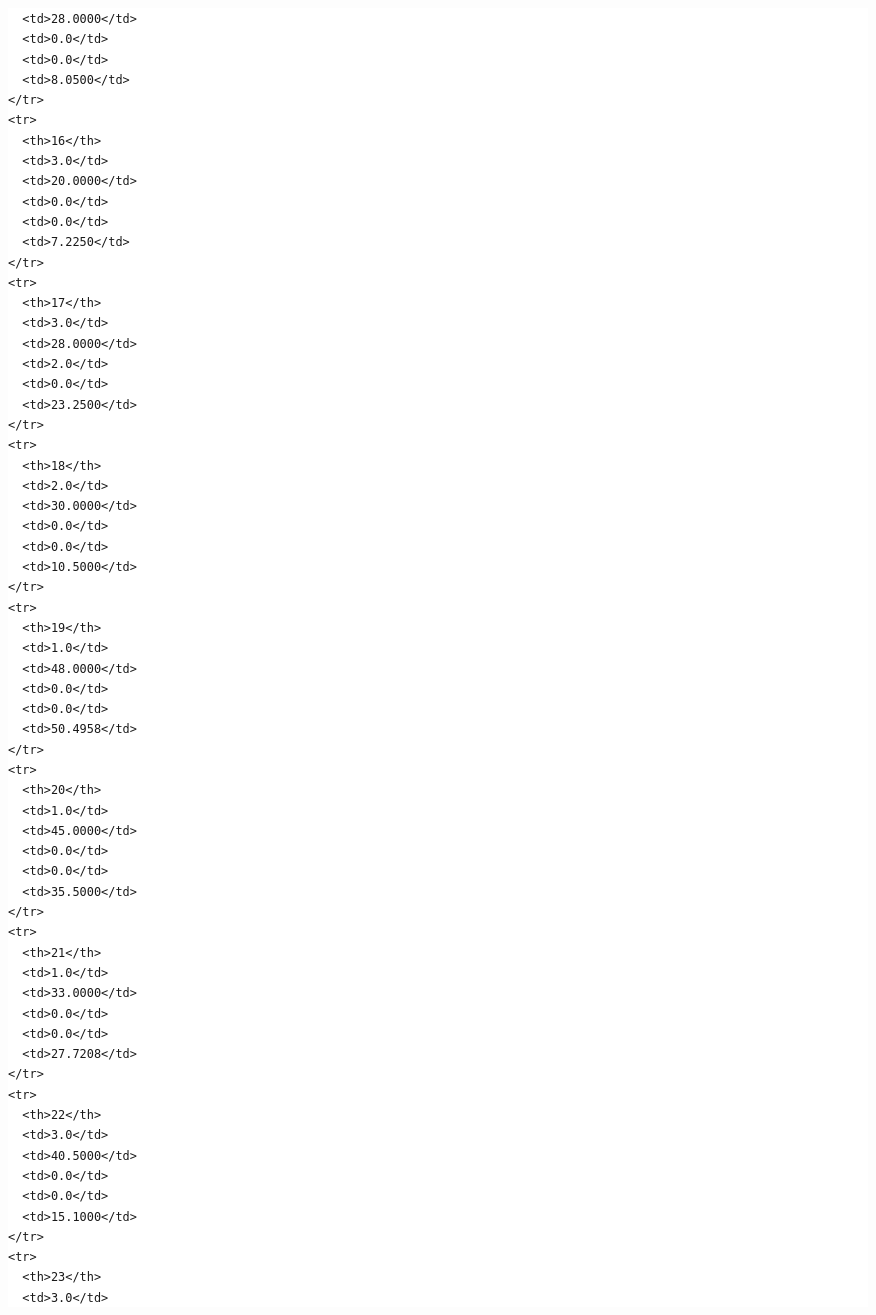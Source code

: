       <td>28.0000</td>
      <td>0.0</td>
      <td>0.0</td>
      <td>8.0500</td>
    </tr>
    <tr>
      <th>16</th>
      <td>3.0</td>
      <td>20.0000</td>
      <td>0.0</td>
      <td>0.0</td>
      <td>7.2250</td>
    </tr>
    <tr>
      <th>17</th>
      <td>3.0</td>
      <td>28.0000</td>
      <td>2.0</td>
      <td>0.0</td>
      <td>23.2500</td>
    </tr>
    <tr>
      <th>18</th>
      <td>2.0</td>
      <td>30.0000</td>
      <td>0.0</td>
      <td>0.0</td>
      <td>10.5000</td>
    </tr>
    <tr>
      <th>19</th>
      <td>1.0</td>
      <td>48.0000</td>
      <td>0.0</td>
      <td>0.0</td>
      <td>50.4958</td>
    </tr>
    <tr>
      <th>20</th>
      <td>1.0</td>
      <td>45.0000</td>
      <td>0.0</td>
      <td>0.0</td>
      <td>35.5000</td>
    </tr>
    <tr>
      <th>21</th>
      <td>1.0</td>
      <td>33.0000</td>
      <td>0.0</td>
      <td>0.0</td>
      <td>27.7208</td>
    </tr>
    <tr>
      <th>22</th>
      <td>3.0</td>
      <td>40.5000</td>
      <td>0.0</td>
      <td>0.0</td>
      <td>15.1000</td>
    </tr>
    <tr>
      <th>23</th>
      <td>3.0</td>